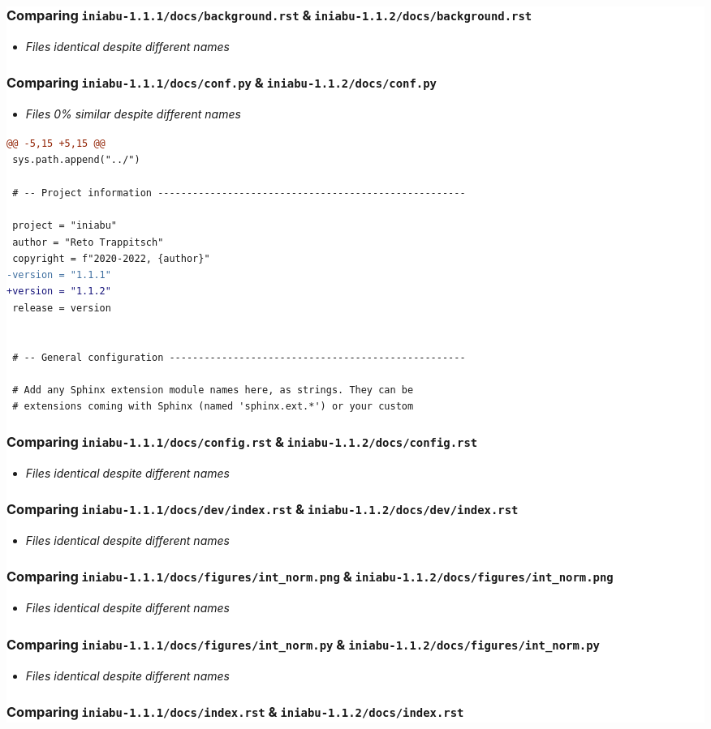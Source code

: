### Comparing `iniabu-1.1.1/docs/background.rst` & `iniabu-1.1.2/docs/background.rst`

 * *Files identical despite different names*

### Comparing `iniabu-1.1.1/docs/conf.py` & `iniabu-1.1.2/docs/conf.py`

 * *Files 0% similar despite different names*

```diff
@@ -5,15 +5,15 @@
 sys.path.append("../")
 
 # -- Project information -----------------------------------------------------
 
 project = "iniabu"
 author = "Reto Trappitsch"
 copyright = f"2020-2022, {author}"
-version = "1.1.1"
+version = "1.1.2"
 release = version
 
 
 # -- General configuration ---------------------------------------------------
 
 # Add any Sphinx extension module names here, as strings. They can be
 # extensions coming with Sphinx (named 'sphinx.ext.*') or your custom
```

### Comparing `iniabu-1.1.1/docs/config.rst` & `iniabu-1.1.2/docs/config.rst`

 * *Files identical despite different names*

### Comparing `iniabu-1.1.1/docs/dev/index.rst` & `iniabu-1.1.2/docs/dev/index.rst`

 * *Files identical despite different names*

### Comparing `iniabu-1.1.1/docs/figures/int_norm.png` & `iniabu-1.1.2/docs/figures/int_norm.png`

 * *Files identical despite different names*

### Comparing `iniabu-1.1.1/docs/figures/int_norm.py` & `iniabu-1.1.2/docs/figures/int_norm.py`

 * *Files identical despite different names*

### Comparing `iniabu-1.1.1/docs/index.rst` & `iniabu-1.1.2/docs/index.rst`
